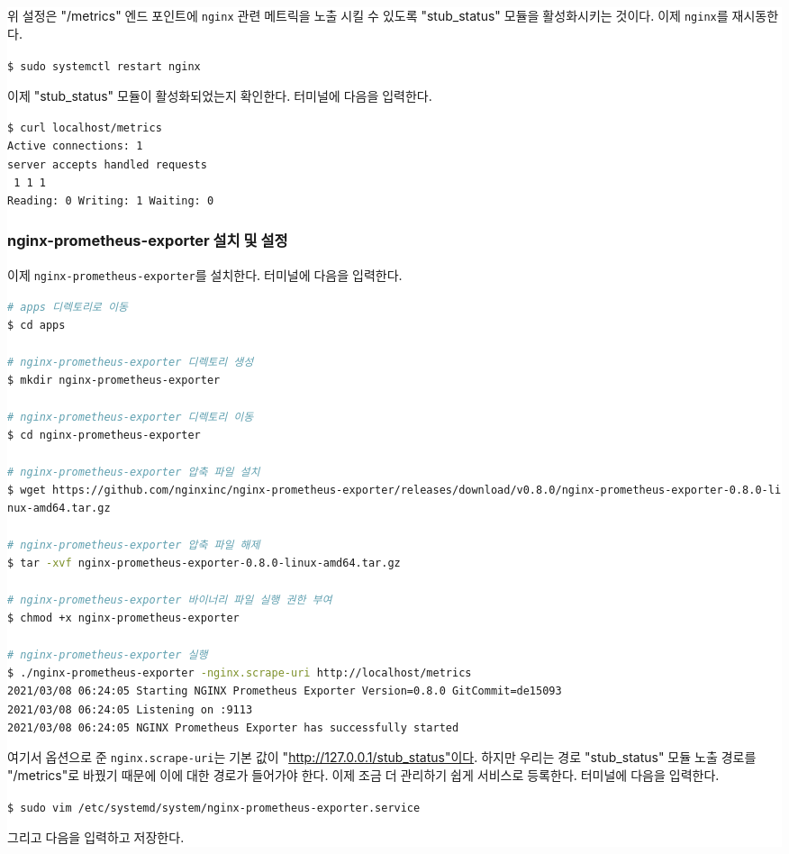 위 설정은 "/metrics" 엔드 포인트에 `nginx` 관련 메트릭을 노출 시킬 수 있도록 "stub_status" 모듈을 활성화시키는 것이다. 이제 `nginx`를 재시동한다. 

```bash
$ sudo systemctl restart nginx
```

이제 "stub_status" 모듈이 활성화되었는지 확인한다. 터미널에 다음을 입력한다.

```bash
$ curl localhost/metrics
Active connections: 1
server accepts handled requests
 1 1 1
Reading: 0 Writing: 1 Waiting: 0
```

### nginx-prometheus-exporter 설치 및 설정

이제 `nginx-prometheus-exporter`를 설치한다. 터미널에 다음을 입력한다.

```bash
# apps 디렉토리로 이동
$ cd apps

# nginx-prometheus-exporter 디렉토리 생성
$ mkdir nginx-prometheus-exporter

# nginx-prometheus-exporter 디렉토리 이동
$ cd nginx-prometheus-exporter

# nginx-prometheus-exporter 압축 파일 설치
$ wget https://github.com/nginxinc/nginx-prometheus-exporter/releases/download/v0.8.0/nginx-prometheus-exporter-0.8.0-linux-amd64.tar.gz

# nginx-prometheus-exporter 압축 파일 해제
$ tar -xvf nginx-prometheus-exporter-0.8.0-linux-amd64.tar.gz

# nginx-prometheus-exporter 바이너리 파일 실행 권한 부여
$ chmod +x nginx-prometheus-exporter

# nginx-prometheus-exporter 실행
$ ./nginx-prometheus-exporter -nginx.scrape-uri http://localhost/metrics
2021/03/08 06:24:05 Starting NGINX Prometheus Exporter Version=0.8.0 GitCommit=de15093
2021/03/08 06:24:05 Listening on :9113
2021/03/08 06:24:05 NGINX Prometheus Exporter has successfully started
```

여기서 옵션으로 준 `nginx.scrape-uri`는 기본 값이 "http://127.0.0.1/stub_status"이다. 하지만 우리는 경로 "stub_status" 모듈 노출 경로를 "/metrics"로 바꿨기 때문에 이에 대한 경로가 들어가야 한다. 이제 조금 더 관리하기 쉽게 서비스로 등록한다. 터미널에 다음을 입력한다.

```bash
$ sudo vim /etc/systemd/system/nginx-prometheus-exporter.service
```

그리고 다음을 입력하고 저장한다.

